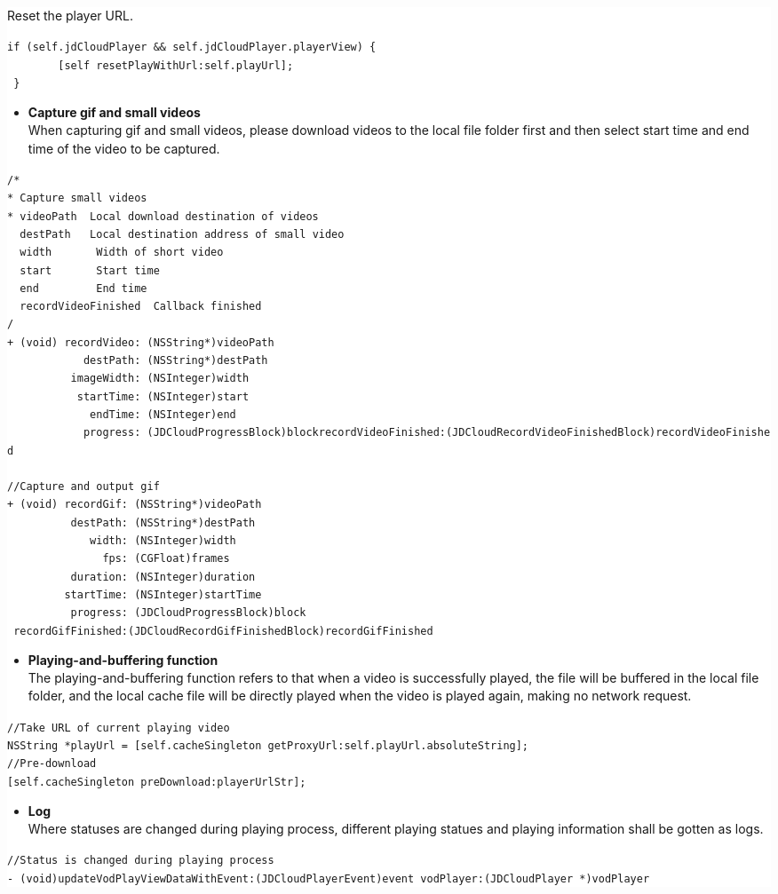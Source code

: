 Reset the player URL.  
```
if (self.jdCloudPlayer && self.jdCloudPlayer.playerView) {
        [self resetPlayWithUrl:self.playUrl];
 }
```  
* **Capture gif and small videos**  
When capturing gif and small videos, please download videos to the local file folder first and then select start time and end time of the video to be captured.  
```
/* 
* Capture small videos
* videoPath  Local download destination of videos
  destPath   Local destination address of small video
  width       Width of short video
  start       Start time
  end         End time
  recordVideoFinished  Callback finished
/
+ (void) recordVideo: (NSString*)videoPath
            destPath: (NSString*)destPath
          imageWidth: (NSInteger)width
           startTime: (NSInteger)start
             endTime: (NSInteger)end
            progress: (JDCloudProgressBlock)blockrecordVideoFinished:(JDCloudRecordVideoFinishedBlock)recordVideoFinished

//Capture and output gif
+ (void) recordGif: (NSString*)videoPath
          destPath: (NSString*)destPath
             width: (NSInteger)width
               fps: (CGFloat)frames
          duration: (NSInteger)duration
         startTime: (NSInteger)startTime
          progress: (JDCloudProgressBlock)block
 recordGifFinished:(JDCloudRecordGifFinishedBlock)recordGifFinished
```  
* **Playing-and-buffering function**  
The playing-and-buffering function refers to that when a video is successfully played, the file will be buffered in the local file folder, and the local cache file will be directly played when the video is played again, making no network request.  
```
//Take URL of current playing video
NSString *playUrl = [self.cacheSingleton getProxyUrl:self.playUrl.absoluteString];
//Pre-download
[self.cacheSingleton preDownload:playerUrlStr];
```  
* **Log**   
Where statuses are changed during playing process, different playing statues and playing information shall be gotten as logs.  
```
//Status is changed during playing process
- (void)updateVodPlayViewDataWithEvent:(JDCloudPlayerEvent)event vodPlayer:(JDCloudPlayer *)vodPlayer 
```  

